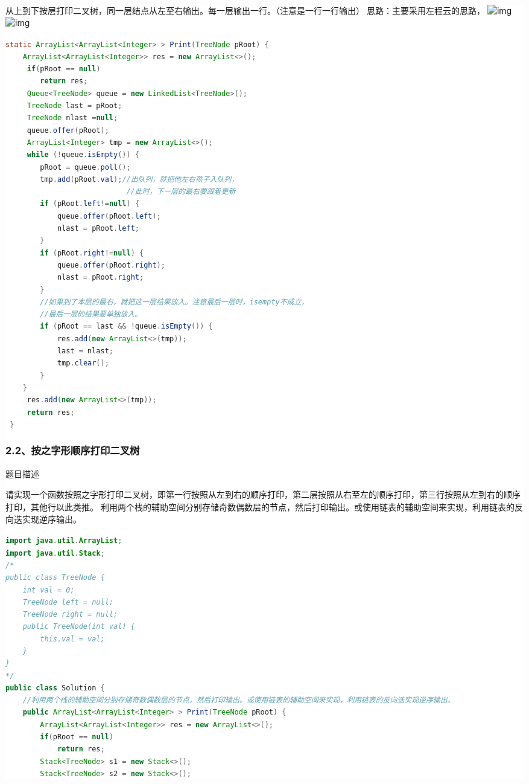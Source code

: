 从上到下按层打印二叉树，同一层结点从左至右输出。每一层输出一行。（注意是一行一行输出）
思路：主要采用左程云的思路，
![img](https://img-blog.csdn.net/20180702172930724?watermark/2/text/aHR0cHM6Ly9ibG9nLmNzZG4ubmV0L3dzenkxMzAx/font/5a6L5L2T/fontsize/400/fill/I0JBQkFCMA==/dissolve/70)![img](https://img-blog.csdn.net/20180702173054745?watermark/2/text/aHR0cHM6Ly9ibG9nLmNzZG4ubmV0L3dzenkxMzAx/font/5a6L5L2T/fontsize/400/fill/I0JBQkFCMA==/dissolve/70)

```java
static ArrayList<ArrayList<Integer> > Print(TreeNode pRoot) {
 	ArrayList<ArrayList<Integer>> res = new ArrayList<>();
     if(pRoot == null)
     	return res;
     Queue<TreeNode> queue = new LinkedList<TreeNode>();
     TreeNode last = pRoot;
     TreeNode nlast =null;
     queue.offer(pRoot);
     ArrayList<Integer> tmp = new ArrayList<>();
     while (!queue.isEmpty()) {
		pRoot = queue.poll();
		tmp.add(pRoot.val);//出队列，就把他左右孩子入队列，
		                    //此时，下一层的最右要跟着更新
		if (pRoot.left!=null) {
			queue.offer(pRoot.left);
			nlast = pRoot.left;
		} 
		if (pRoot.right!=null) {
			queue.offer(pRoot.right);
			nlast = pRoot.right;
		}
		//如果到了本层的最右，就把这一层结果放入。注意最后一层时，isempty不成立，
		//最后一层的结果要单独放入。
		if (pRoot == last && !queue.isEmpty()) {
			res.add(new ArrayList<>(tmp));
			last = nlast;
			tmp.clear();
		}
	}
     res.add(new ArrayList<>(tmp));
     return res;
 }
```
### 2.2、按之字形顺序打印二叉树
题目描述

请实现一个函数按照之字形打印二叉树，即第一行按照从左到右的顺序打印，第二层按照从右至左的顺序打印，第三行按照从左到右的顺序打印，其他行以此类推。
利用两个栈的辅助空间分别存储奇数偶数层的节点，然后打印输出。或使用链表的辅助空间来实现，利用链表的反向迭实现逆序输出。
```java
import java.util.ArrayList;
import java.util.Stack;
/*
public class TreeNode {
    int val = 0;
    TreeNode left = null;
    TreeNode right = null;
    public TreeNode(int val) {
        this.val = val;
    }
}
*/
public class Solution {
    //利用两个栈的辅助空间分别存储奇数偶数层的节点，然后打印输出。或使用链表的辅助空间来实现，利用链表的反向迭实现逆序输出。
    public ArrayList<ArrayList<Integer> > Print(TreeNode pRoot) {
        ArrayList<ArrayList<Integer>> res = new ArrayList<>();
        if(pRoot == null)
        	return res;
        Stack<TreeNode> s1 = new Stack<>();
        Stack<TreeNode> s2 = new Stack<>();
```